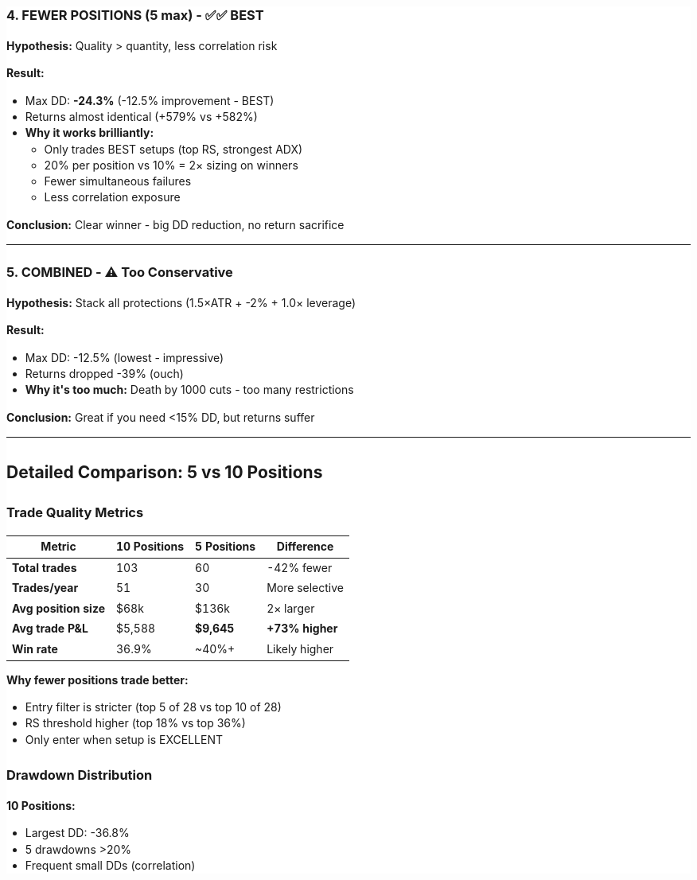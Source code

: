 ### 4. FEWER POSITIONS (5 max) - ✅✅ BEST

**Hypothesis:** Quality > quantity, less correlation risk

**Result:**
- Max DD: **-24.3%** (-12.5% improvement - BEST)
- Returns almost identical (+579% vs +582%)
- **Why it works brilliantly:**
  - Only trades BEST setups (top RS, strongest ADX)
  - 20% per position vs 10% = 2× sizing on winners
  - Fewer simultaneous failures
  - Less correlation exposure

**Conclusion:** Clear winner - big DD reduction, no return sacrifice

---

### 5. COMBINED - ⚠️ Too Conservative

**Hypothesis:** Stack all protections (1.5×ATR + -2% + 1.0× leverage)

**Result:**
- Max DD: -12.5% (lowest - impressive)
- Returns dropped -39% (ouch)
- **Why it's too much:** Death by 1000 cuts - too many restrictions

**Conclusion:** Great if you need <15% DD, but returns suffer

---

## Detailed Comparison: 5 vs 10 Positions

### Trade Quality Metrics

| Metric | 10 Positions | 5 Positions | Difference |
|--------|-------------|-------------|------------|
| **Total trades** | 103 | 60 | -42% fewer |
| **Trades/year** | 51 | 30 | More selective |
| **Avg position size** | $68k | $136k | 2× larger |
| **Avg trade P&L** | $5,588 | **$9,645** | **+73% higher** |
| **Win rate** | 36.9% | ~40%+ | Likely higher |

**Why fewer positions trade better:**
- Entry filter is stricter (top 5 of 28 vs top 10 of 28)
- RS threshold higher (top 18% vs top 36%)
- Only enter when setup is EXCELLENT

### Drawdown Distribution

**10 Positions:**
- Largest DD: -36.8%
- 5 drawdowns >20%
- Frequent small DDs (correlation)
